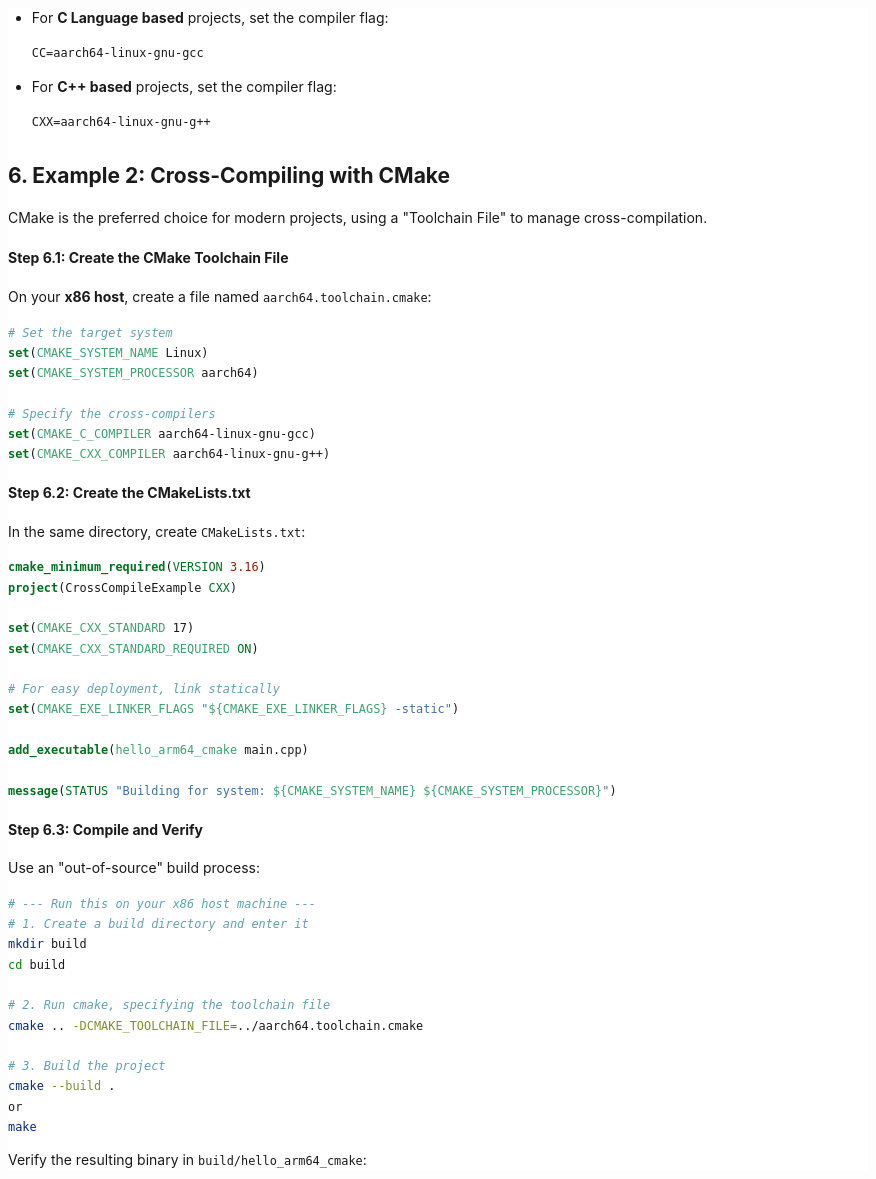 - For **C Language based** projects, set the compiler flag:
  ```make
  CC=aarch64-linux-gnu-gcc
  ```

- For **C++ based** projects, set the compiler flag:
  ```make
  CXX=aarch64-linux-gnu-g++
  ```

## 6. Example 2: Cross-Compiling with CMake

CMake is the preferred choice for modern projects, using a "Toolchain File" to manage cross-compilation.

#### Step 6.1: Create the CMake Toolchain File

On your **x86 host**, create a file named `aarch64.toolchain.cmake`:

```cmake
# Set the target system
set(CMAKE_SYSTEM_NAME Linux)
set(CMAKE_SYSTEM_PROCESSOR aarch64)

# Specify the cross-compilers
set(CMAKE_C_COMPILER aarch64-linux-gnu-gcc)
set(CMAKE_CXX_COMPILER aarch64-linux-gnu-g++)

```

#### Step 6.2: Create the CMakeLists.txt

In the same directory, create `CMakeLists.txt`:

```cmake
cmake_minimum_required(VERSION 3.16)
project(CrossCompileExample CXX)

set(CMAKE_CXX_STANDARD 17)
set(CMAKE_CXX_STANDARD_REQUIRED ON)

# For easy deployment, link statically
set(CMAKE_EXE_LINKER_FLAGS "${CMAKE_EXE_LINKER_FLAGS} -static")

add_executable(hello_arm64_cmake main.cpp)

message(STATUS "Building for system: ${CMAKE_SYSTEM_NAME} ${CMAKE_SYSTEM_PROCESSOR}")
```

#### Step 6.3: Compile and Verify

Use an "out-of-source" build process:

```bash
# --- Run this on your x86 host machine ---
# 1. Create a build directory and enter it
mkdir build
cd build

# 2. Run cmake, specifying the toolchain file
cmake .. -DCMAKE_TOOLCHAIN_FILE=../aarch64.toolchain.cmake

# 3. Build the project
cmake --build .
or
make
```
Verify the resulting binary in `build/hello_arm64_cmake`:
```bash
```